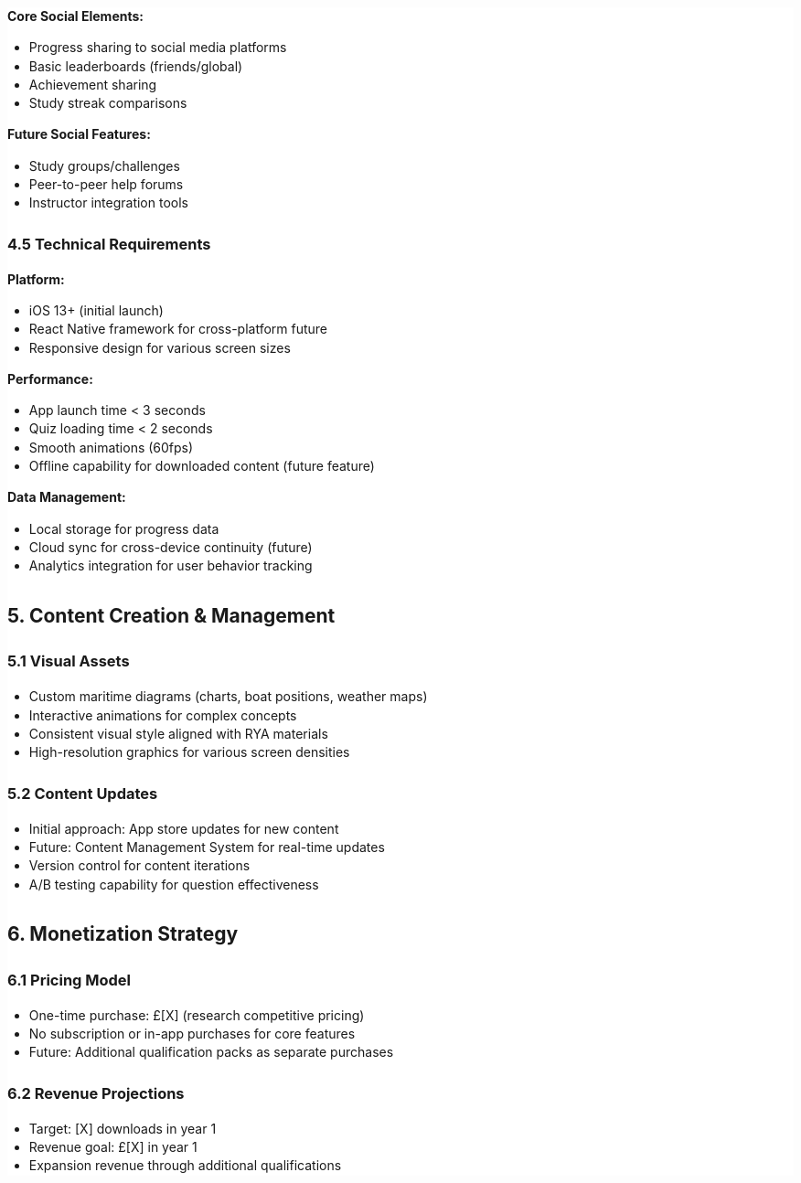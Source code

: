 **Core Social Elements:**
- Progress sharing to social media platforms
- Basic leaderboards (friends/global)
- Achievement sharing
- Study streak comparisons

**Future Social Features:**
- Study groups/challenges
- Peer-to-peer help forums
- Instructor integration tools

### 4.5 Technical Requirements

**Platform:**
- iOS 13+ (initial launch)
- React Native framework for cross-platform future
- Responsive design for various screen sizes

**Performance:**
- App launch time < 3 seconds
- Quiz loading time < 2 seconds
- Smooth animations (60fps)
- Offline capability for downloaded content (future feature)

**Data Management:**
- Local storage for progress data
- Cloud sync for cross-device continuity (future)
- Analytics integration for user behavior tracking

## 5. Content Creation & Management

### 5.1 Visual Assets
- Custom maritime diagrams (charts, boat positions, weather maps)
- Interactive animations for complex concepts
- Consistent visual style aligned with RYA materials
- High-resolution graphics for various screen densities

### 5.2 Content Updates
- Initial approach: App store updates for new content
- Future: Content Management System for real-time updates
- Version control for content iterations
- A/B testing capability for question effectiveness

## 6. Monetization Strategy

### 6.1 Pricing Model
- One-time purchase: £[X] (research competitive pricing)
- No subscription or in-app purchases for core features
- Future: Additional qualification packs as separate purchases

### 6.2 Revenue Projections
- Target: [X] downloads in year 1
- Revenue goal: £[X] in year 1
- Expansion revenue through additional qualifications
